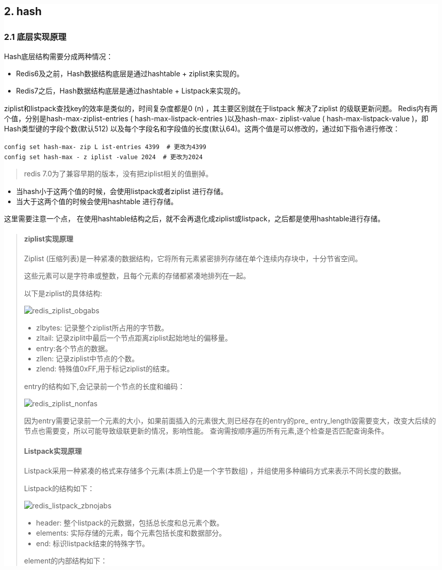 
## 2. hash

### 2.1 底层实现原理

Hash底层结构需要分成两种情况：

- Redis6及之前，Hash数据结构底层是通过hashtable + ziplist来实现的。

- Redis7之后，Hash数据结构底层是通过hashtable + Listpack来实现的。

ziplist和listpack查找key的效率是类似的，时间复杂度都是0 (n) ，其主要区别就在于listpack 解决了ziplist 的级联更新问题。
Redis内有两个值，分别是hash-max-ziplist-entries ( hash-max-listpack-entries )以及hash-max- ziplist-value ( hash-max-listpack-value )，即Hash类型键的字段个数(默认512) 以及每个字段名和字段值的长度(默认64)。这两个值是可以修改的，通过如下指令进行修改：

```
config set hash-max- zip L ist-entries 4399  # 更改为4399
config set hash-max - z iplist -value 2024  # 更改为2024
```

> redis 7.0为了兼容早期的版本，没有把ziplist相关的值删掉。

- 当hash小于这两个值的时候，会使用listpack或者ziplist 进行存储。
- 当大于这两个值的时候会使用hashtable 进行存储。

这里需要注意一个点， 在使用hashtable结构之后，就不会再退化成ziplist或listpack，之后都是使用hashtable进行存储。

> #### ziplist实现原理
>
> Ziplist (压缩列表)是一种紧凑的数据结构，它将所有元素紧密排列存储在单个连续内存块中，十分节省空间。
>
> 这些元素可以是字符串或整数，且每个元素的存储都紧凑地排列在一起。
>
> 以下是ziplist的具体结构:
>
> ![redis_ziplist_obgabs](E:\各种资料\Java开发笔记\我的笔记\images\redis_ziplist_obgabs.png)
>
> - zlbytes: 记录整个ziplist所占用的字节数。
> - zltail: 记录ziplit中最后一个节点距离ziplist起始地址的偏移量。
> - entry:各个节点的数据。
> - zllen: 记录ziplist中节点的个数。
> - zlend: 特殊值0xFF,用于标记ziplist的结束。
>
> entry的结构如下,会记录前一个节点的长度和编码：
>
> ![redis_ziplist_nonfas](E:\各种资料\Java开发笔记\我的笔记\images\redis_ziplist_nonfas.png)
>
> 因为entry需要记录前一个元素的大小，如果前面插入的元素很大,则已经存在的entry的pre_ entry_length毀需要变大，改变大后续的节点也需要变，所以可能导致级联更新的情况，影响性能。
> 查询需按顺序遍历所有元素,逐个检查是否匹配查询条件。
>
> 
>
> #### Listpack实现原理
>
> Listpack采用一种紧凑的格式来存储多个元素(本质上仍是一个字节数组) ，并组使用多种编码方式来表示不同长度的数据。
>
> Listpack的结构如下：
>
> ![redis_listpack_zbnojabs](E:\各种资料\Java开发笔记\我的笔记\images\redis_listpack_zbnojabs.png)
>
> - header: 整个listpack的元数据，包括总长度和总元素个数。
> - elements: 实际存储的元素，每个元素包括长度和数据部分。
> - end: 标识listpack结束的特殊字节。
>
> element的内部结构如下：
>